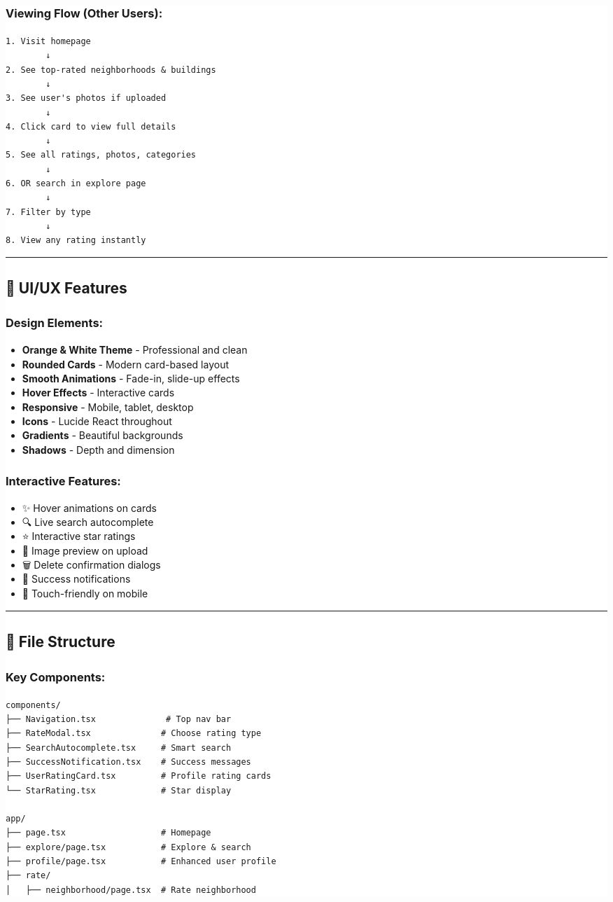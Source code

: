 ### Viewing Flow (Other Users):
```
1. Visit homepage
        ↓
2. See top-rated neighborhoods & buildings
        ↓
3. See user's photos if uploaded
        ↓
4. Click card to view full details
        ↓
5. See all ratings, photos, categories
        ↓
6. OR search in explore page
        ↓
7. Filter by type
        ↓
8. View any rating instantly
```

---

## 🎨 UI/UX Features

### Design Elements:
- **Orange & White Theme** - Professional and clean
- **Rounded Cards** - Modern card-based layout
- **Smooth Animations** - Fade-in, slide-up effects
- **Hover Effects** - Interactive cards
- **Responsive** - Mobile, tablet, desktop
- **Icons** - Lucide React throughout
- **Gradients** - Beautiful backgrounds
- **Shadows** - Depth and dimension

### Interactive Features:
- ✨ Hover animations on cards
- 🔍 Live search autocomplete
- ⭐ Interactive star ratings
- 📸 Image preview on upload
- 🗑️ Delete confirmation dialogs
- 🔔 Success notifications
- 📱 Touch-friendly on mobile

---

## 📁 File Structure

### Key Components:
```
components/
├── Navigation.tsx              # Top nav bar
├── RateModal.tsx              # Choose rating type
├── SearchAutocomplete.tsx     # Smart search
├── SuccessNotification.tsx    # Success messages
├── UserRatingCard.tsx         # Profile rating cards
└── StarRating.tsx             # Star display

app/
├── page.tsx                   # Homepage
├── explore/page.tsx           # Explore & search
├── profile/page.tsx           # Enhanced user profile
├── rate/
│   ├── neighborhood/page.tsx  # Rate neighborhood
```